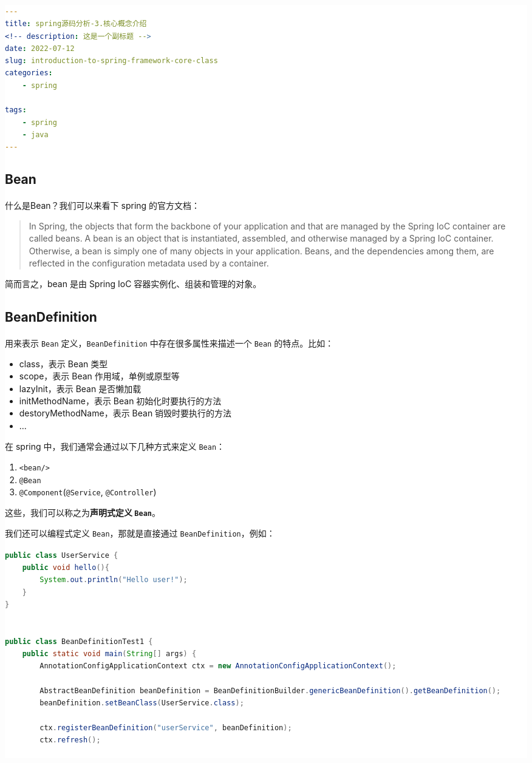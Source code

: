 ```yaml
---
title: spring源码分析-3.核心概念介绍
<!-- description: 这是一个副标题 -->
date: 2022-07-12
slug: introduction-to-spring-framework-core-class
categories:
    - spring

tags:
    - spring
    - java
---
```


## Bean

什么是Bean？我们可以来看下 spring 的官方文档：
> In Spring, the objects that form the backbone of your application and that are managed by the Spring IoC container are called beans. A bean is an object that is instantiated, assembled, and otherwise managed by a Spring IoC container. Otherwise, a bean is simply one of many objects in your application. Beans, and the dependencies among them, are reflected in the configuration metadata used by a container.

简而言之，bean 是由 Spring IoC 容器实例化、组装和管理的对象。

## BeanDefinition

用来表示 `Bean` 定义，`BeanDefinition` 中存在很多属性来描述一个 `Bean` 的特点。比如：

- class，表示 Bean 类型
- scope，表示 Bean 作用域，单例或原型等
- lazyInit，表示 Bean 是否懒加载
- initMethodName，表示 Bean 初始化时要执行的方法
- destoryMethodName，表示 Bean 销毁时要执行的方法
- ...

在 spring 中，我们通常会通过以下几种方式来定义 `Bean`：

1. `<bean/>`
2. `@Bean`
3. `@Component`(`@Service`, `@Controller`)

这些，我们可以称之为**声明式定义 `Bean`**。

我们还可以编程式定义 `Bean`，那就是直接通过 `BeanDefinition`，例如：

```java
public class UserService {
    public void hello(){
        System.out.println("Hello user!");
    }
}


public class BeanDefinitionTest1 {
    public static void main(String[] args) {
        AnnotationConfigApplicationContext ctx = new AnnotationConfigApplicationContext();
        
        AbstractBeanDefinition beanDefinition = BeanDefinitionBuilder.genericBeanDefinition().getBeanDefinition();
        beanDefinition.setBeanClass(UserService.class);
    
        ctx.registerBeanDefinition("userService", beanDefinition);
        ctx.refresh();
        
```